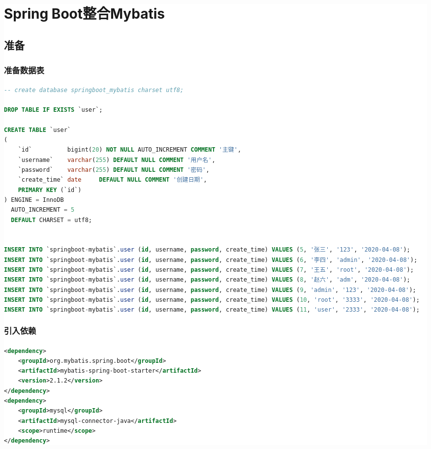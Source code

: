 # Spring Boot整合Mybatis

## 准备

### 准备数据表

```sql
-- create database springboot_mybatis charset utf8;

DROP TABLE IF EXISTS `user`;

CREATE TABLE `user`
(
    `id`          bigint(20) NOT NULL AUTO_INCREMENT COMMENT '主键',
    `username`    varchar(255) DEFAULT NULL COMMENT '用户名',
    `password`    varchar(255) DEFAULT NULL COMMENT '密码',
    `create_time` date     DEFAULT NULL COMMENT '创建日期',
    PRIMARY KEY (`id`)
) ENGINE = InnoDB
  AUTO_INCREMENT = 5
  DEFAULT CHARSET = utf8;


INSERT INTO `springboot-mybatis`.user (id, username, password, create_time) VALUES (5, '张三', '123', '2020-04-08');
INSERT INTO `springboot-mybatis`.user (id, username, password, create_time) VALUES (6, '李四', 'admin', '2020-04-08');
INSERT INTO `springboot-mybatis`.user (id, username, password, create_time) VALUES (7, '王五', 'root', '2020-04-08');
INSERT INTO `springboot-mybatis`.user (id, username, password, create_time) VALUES (8, '赵六', 'adm', '2020-04-08');
INSERT INTO `springboot-mybatis`.user (id, username, password, create_time) VALUES (9, 'admin', '123', '2020-04-08');
INSERT INTO `springboot-mybatis`.user (id, username, password, create_time) VALUES (10, 'root', '3333', '2020-04-08');
INSERT INTO `springboot-mybatis`.user (id, username, password, create_time) VALUES (11, 'user', '2333', '2020-04-08');
```



### 引入依赖

```xml
<dependency>
    <groupId>org.mybatis.spring.boot</groupId>
    <artifactId>mybatis-spring-boot-starter</artifactId>
    <version>2.1.2</version>
</dependency>
<dependency>
    <groupId>mysql</groupId>
    <artifactId>mysql-connector-java</artifactId>
    <scope>runtime</scope>
</dependency>
```
